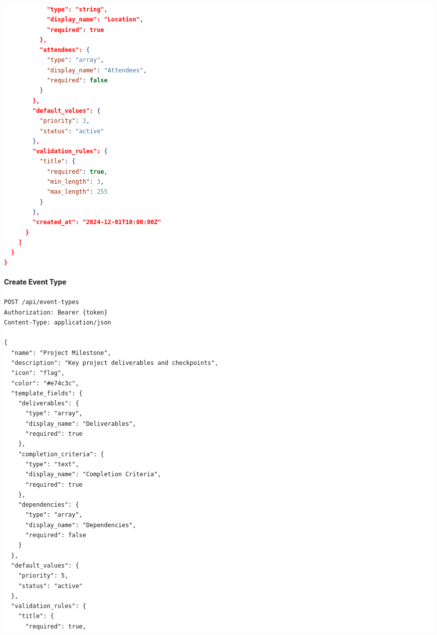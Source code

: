 ```json
            "type": "string",
            "display_name": "Location",
            "required": true
          },
          "attendees": {
            "type": "array",
            "display_name": "Attendees",
            "required": false
          }
        },
        "default_values": {
          "priority": 3,
          "status": "active"
        },
        "validation_rules": {
          "title": {
            "required": true,
            "min_length": 3,
            "max_length": 255
          }
        },
        "created_at": "2024-12-01T10:00:00Z"
      }
    ]
  }
}
```

#### Create Event Type

```http
POST /api/event-types
Authorization: Bearer {token}
Content-Type: application/json

{
  "name": "Project Milestone",
  "description": "Key project deliverables and checkpoints",
  "icon": "flag",
  "color": "#e74c3c",
  "template_fields": {
    "deliverables": {
      "type": "array",
      "display_name": "Deliverables",
      "required": true
    },
    "completion_criteria": {
      "type": "text",
      "display_name": "Completion Criteria",
      "required": true
    },
    "dependencies": {
      "type": "array",
      "display_name": "Dependencies",
      "required": false
    }
  },
  "default_values": {
    "priority": 5,
    "status": "active"
  },
  "validation_rules": {
    "title": {
      "required": true,
```